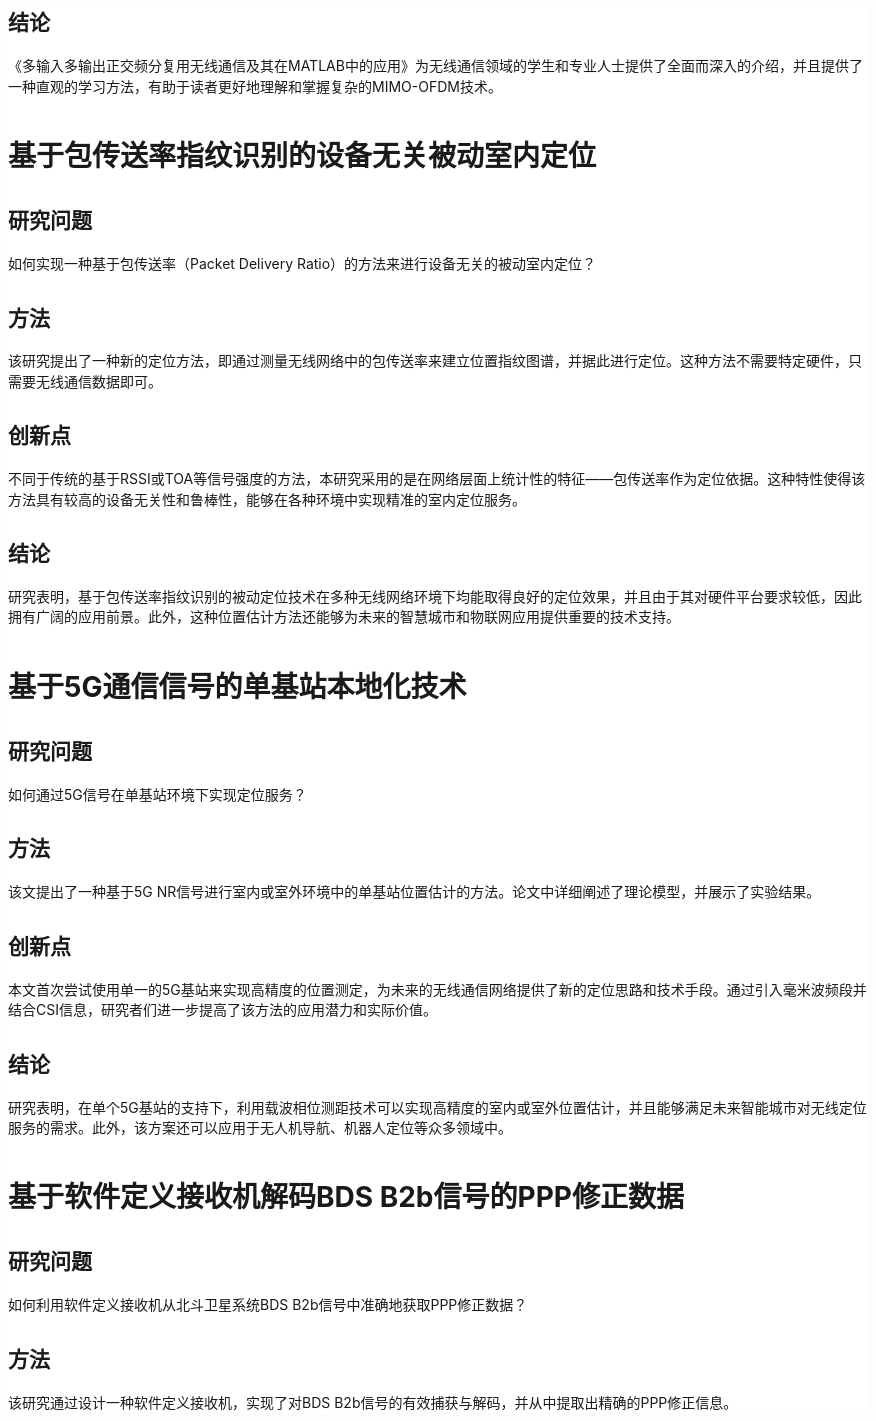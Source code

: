 ## 结论
《多输入多输出正交频分复用无线通信及其在MATLAB中的应用》为无线通信领域的学生和专业人士提供了全面而深入的介绍，并且提供了一种直观的学习方法，有助于读者更好地理解和掌握复杂的MIMO-OFDM技术。

# 基于包传送率指纹识别的设备无关被动室内定位

## 研究问题
如何实现一种基于包传送率（Packet Delivery Ratio）的方法来进行设备无关的被动室内定位？

## 方法
该研究提出了一种新的定位方法，即通过测量无线网络中的包传送率来建立位置指纹图谱，并据此进行定位。这种方法不需要特定硬件，只需要无线通信数据即可。

## 创新点
不同于传统的基于RSSI或TOA等信号强度的方法，本研究采用的是在网络层面上统计性的特征——包传送率作为定位依据。这种特性使得该方法具有较高的设备无关性和鲁棒性，能够在各种环境中实现精准的室内定位服务。

## 结论
研究表明，基于包传送率指纹识别的被动定位技术在多种无线网络环境下均能取得良好的定位效果，并且由于其对硬件平台要求较低，因此拥有广阔的应用前景。此外，这种位置估计方法还能够为未来的智慧城市和物联网应用提供重要的技术支持。

# 基于5G通信信号的单基站本地化技术

## 研究问题
如何通过5G信号在单基站环境下实现定位服务？

## 方法
该文提出了一种基于5G NR信号进行室内或室外环境中的单基站位置估计的方法。论文中详细阐述了理论模型，并展示了实验结果。

## 创新点
本文首次尝试使用单一的5G基站来实现高精度的位置测定，为未来的无线通信网络提供了新的定位思路和技术手段。通过引入毫米波频段并结合CSI信息，研究者们进一步提高了该方法的应用潜力和实际价值。

## 结论
研究表明，在单个5G基站的支持下，利用载波相位测距技术可以实现高精度的室内或室外位置估计，并且能够满足未来智能城市对无线定位服务的需求。此外，该方案还可以应用于无人机导航、机器人定位等众多领域中。

# 基于软件定义接收机解码BDS B2b信号的PPP修正数据

## 研究问题
如何利用软件定义接收机从北斗卫星系统BDS B2b信号中准确地获取PPP修正数据？

## 方法
该研究通过设计一种软件定义接收机，实现了对BDS B2b信号的有效捕获与解码，并从中提取出精确的PPP修正信息。
